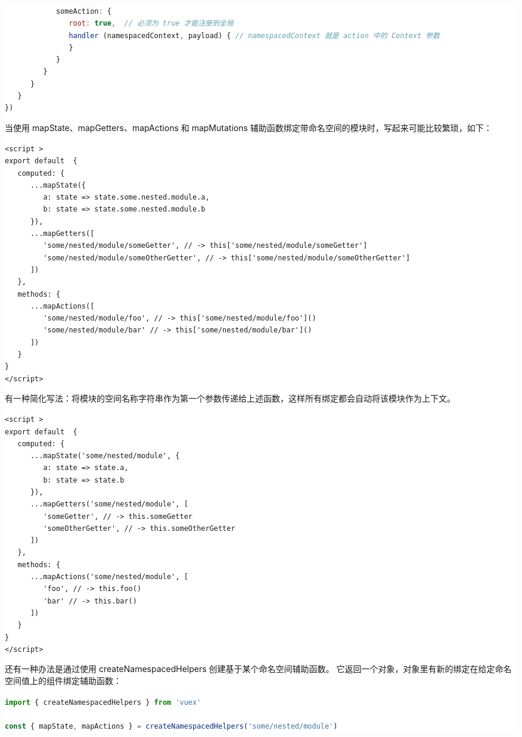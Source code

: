 ```js
            someAction: {
               root: true,  // 必须为 true 才能注册到全局
               handler (namespacedContext, payload) { // namespacedContext 就是 action 中的 Context 参数
               }
            }
         }
      }
   }
})
```

当使用 mapState、mapGetters、mapActions 和 mapMutations 辅助函数绑定带命名空间的模块时，写起来可能比较繁琐，如下：
```vue
<script >
export default  {
   computed: {
      ...mapState({
         a: state => state.some.nested.module.a,
         b: state => state.some.nested.module.b
      }),
      ...mapGetters([
         'some/nested/module/someGetter', // -> this['some/nested/module/someGetter']
         'some/nested/module/someOtherGetter', // -> this['some/nested/module/someOtherGetter']
      ])
   },
   methods: {
      ...mapActions([
         'some/nested/module/foo', // -> this['some/nested/module/foo']()
         'some/nested/module/bar' // -> this['some/nested/module/bar']()
      ])
   }
}
</script>
```
有一种简化写法：将模块的空间名称字符串作为第一个参数传递给上述函数，这样所有绑定都会自动将该模块作为上下文。
```vue
<script >
export default  {
   computed: {
      ...mapState('some/nested/module', {
         a: state => state.a,
         b: state => state.b
      }),
      ...mapGetters('some/nested/module', [
         'someGetter', // -> this.someGetter
         'someOtherGetter', // -> this.someOtherGetter
      ])
   },
   methods: {
      ...mapActions('some/nested/module', [
         'foo', // -> this.foo()
         'bar' // -> this.bar()
      ])
   }
}
</script>
```
还有一种办法是通过使用 createNamespacedHelpers 创建基于某个命名空间辅助函数。
它返回一个对象，对象里有新的绑定在给定命名空间值上的组件绑定辅助函数：
```js
import { createNamespacedHelpers } from 'vuex'

const { mapState, mapActions } = createNamespacedHelpers('some/nested/module')

```